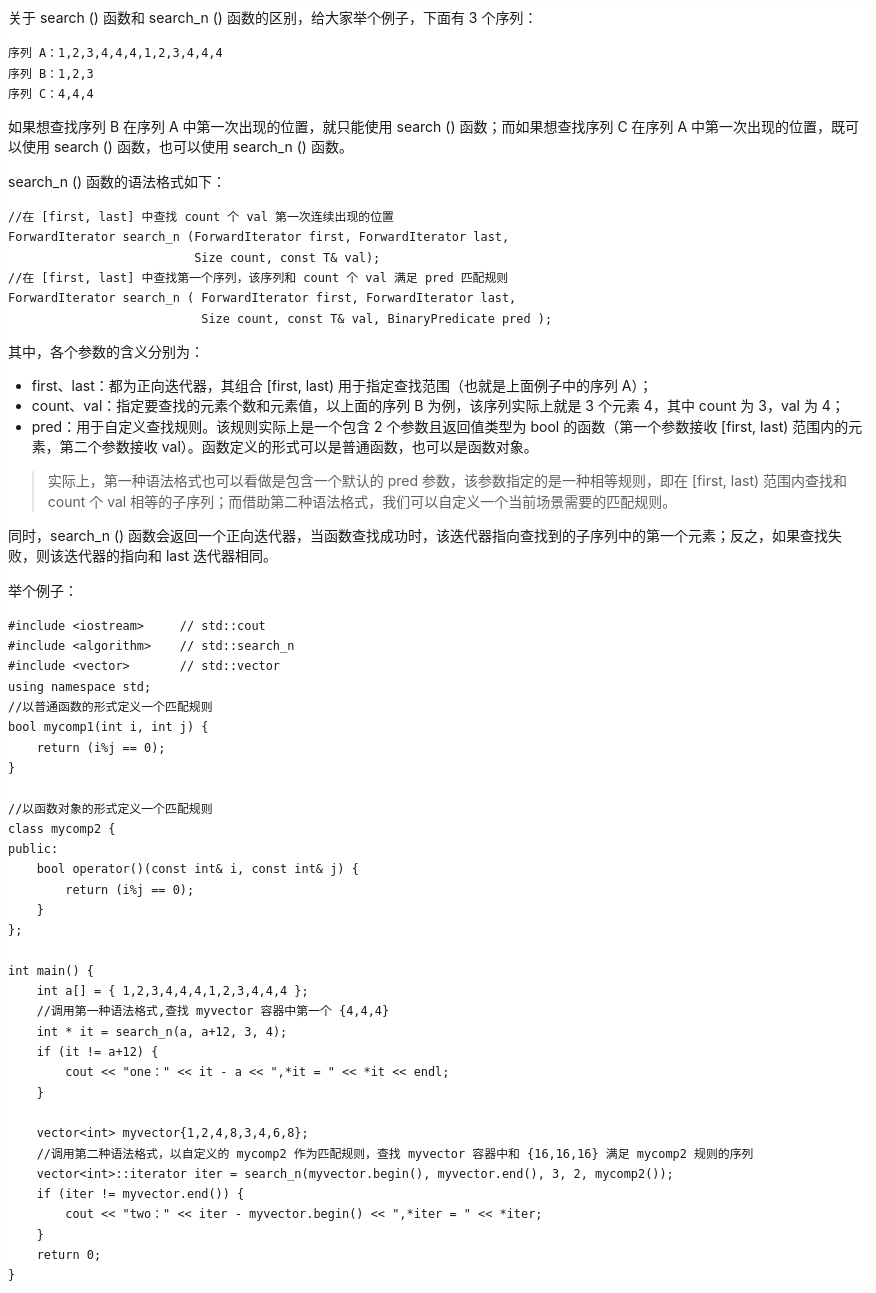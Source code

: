 关于 search () 函数和 search_n () 函数的区别，给大家举个例子，下面有 3 个序列：
```
序列 A：1,2,3,4,4,4,1,2,3,4,4,4  
序列 B：1,2,3  
序列 C：4,4,4
```
如果想查找序列 B 在序列 A 中第一次出现的位置，就只能使用 search () 函数；而如果想查找序列 C 在序列 A 中第一次出现的位置，既可以使用 search () 函数，也可以使用 search_n () 函数。

search_n () 函数的语法格式如下：
```
//在 [first, last] 中查找 count 个 val 第一次连续出现的位置
ForwardIterator search_n (ForwardIterator first, ForwardIterator last,
                          Size count, const T& val);
//在 [first, last] 中查找第一个序列，该序列和 count 个 val 满足 pred 匹配规则
ForwardIterator search_n ( ForwardIterator first, ForwardIterator last,
                           Size count, const T& val, BinaryPredicate pred );
```

其中，各个参数的含义分别为：
* first、last：都为正向迭代器，其组合 \[first, last\) 用于指定查找范围（也就是上面例子中的序列 A）；
* count、val：指定要查找的元素个数和元素值，以上面的序列 B 为例，该序列实际上就是 3 个元素 4，其中 count 为 3，val 为 4；
* pred：用于自定义查找规则。该规则实际上是一个包含 2 个参数且返回值类型为 bool 的函数（第一个参数接收 \[first, last\) 范围内的元素，第二个参数接收 val）。函数定义的形式可以是普通函数，也可以是函数对象。

> 实际上，第一种语法格式也可以看做是包含一个默认的 pred 参数，该参数指定的是一种相等规则，即在 \[first, last\) 范围内查找和 count 个 val 相等的子序列；而借助第二种语法格式，我们可以自定义一个当前场景需要的匹配规则。

同时，search_n () 函数会返回一个正向迭代器，当函数查找成功时，该迭代器指向查找到的子序列中的第一个元素；反之，如果查找失败，则该迭代器的指向和 last 迭代器相同。

举个例子：
```
#include <iostream>     // std::cout
#include <algorithm>    // std::search_n
#include <vector>       // std::vector
using namespace std;
//以普通函数的形式定义一个匹配规则
bool mycomp1(int i, int j) {
    return (i%j == 0);
}

//以函数对象的形式定义一个匹配规则
class mycomp2 {
public:
    bool operator()(const int& i, const int& j) {
        return (i%j == 0);
    }
};

int main() {
    int a[] = { 1,2,3,4,4,4,1,2,3,4,4,4 };
    //调用第一种语法格式,查找 myvector 容器中第一个 {4,4,4}
    int * it = search_n(a, a+12, 3, 4);
    if (it != a+12) {
        cout << "one：" << it - a << ",*it = " << *it << endl;
    }

    vector<int> myvector{1,2,4,8,3,4,6,8};
    //调用第二种语法格式，以自定义的 mycomp2 作为匹配规则，查找 myvector 容器中和 {16,16,16} 满足 mycomp2 规则的序列
    vector<int>::iterator iter = search_n(myvector.begin(), myvector.end(), 3, 2, mycomp2());
    if (iter != myvector.end()) {
        cout << "two：" << iter - myvector.begin() << ",*iter = " << *iter;
    }
    return 0;
}
```
